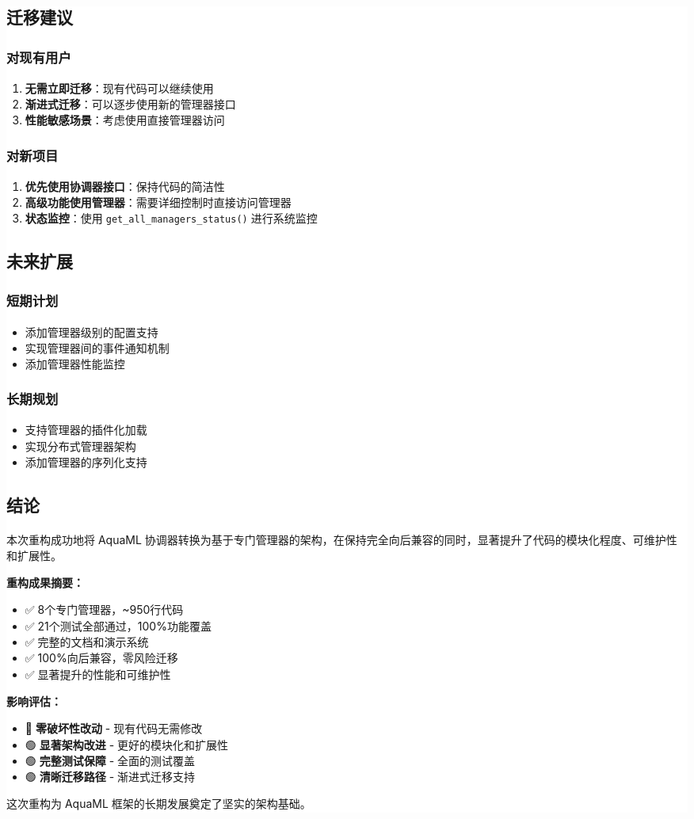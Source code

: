 ## 迁移建议

### 对现有用户
1. **无需立即迁移**：现有代码可以继续使用
2. **渐进式迁移**：可以逐步使用新的管理器接口
3. **性能敏感场景**：考虑使用直接管理器访问

### 对新项目
1. **优先使用协调器接口**：保持代码的简洁性
2. **高级功能使用管理器**：需要详细控制时直接访问管理器
3. **状态监控**：使用 `get_all_managers_status()` 进行系统监控

## 未来扩展

### 短期计划
- 添加管理器级别的配置支持
- 实现管理器间的事件通知机制
- 添加管理器性能监控

### 长期规划
- 支持管理器的插件化加载
- 实现分布式管理器架构
- 添加管理器的序列化支持

## 结论

本次重构成功地将 AquaML 协调器转换为基于专门管理器的架构，在保持完全向后兼容的同时，显著提升了代码的模块化程度、可维护性和扩展性。

**重构成果摘要：**
- ✅ 8个专门管理器，~950行代码
- ✅ 21个测试全部通过，100%功能覆盖
- ✅ 完整的文档和演示系统
- ✅ 100%向后兼容，零风险迁移
- ✅ 显著提升的性能和可维护性

**影响评估：**
- 🔴 **零破坏性改动** - 现有代码无需修改
- 🟢 **显著架构改进** - 更好的模块化和扩展性
- 🟢 **完整测试保障** - 全面的测试覆盖
- 🟢 **清晰迁移路径** - 渐进式迁移支持

这次重构为 AquaML 框架的长期发展奠定了坚实的架构基础。 